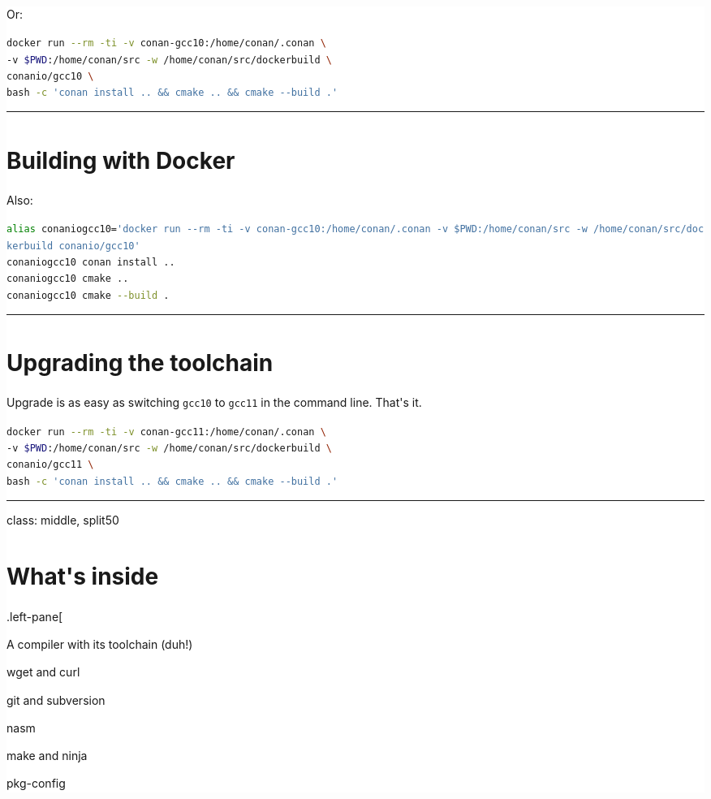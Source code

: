 Or:

```bash
docker run --rm -ti -v conan-gcc10:/home/conan/.conan \
-v $PWD:/home/conan/src -w /home/conan/src/dockerbuild \
conanio/gcc10 \
bash -c 'conan install .. && cmake .. && cmake --build .'
```

---

# Building with Docker

Also:

```bash
alias conaniogcc10='docker run --rm -ti -v conan-gcc10:/home/conan/.conan -v $PWD:/home/conan/src -w /home/conan/src/dockerbuild conanio/gcc10'
conaniogcc10 conan install ..
conaniogcc10 cmake ..
conaniogcc10 cmake --build .
```

---

# Upgrading the toolchain

Upgrade is as easy as switching `gcc10` to `gcc11` in the command line. That's it.

```bash
docker run --rm -ti -v conan-gcc11:/home/conan/.conan \
-v $PWD:/home/conan/src -w /home/conan/src/dockerbuild \
conanio/gcc11 \
bash -c 'conan install .. && cmake .. && cmake --build .'
```

---

class: middle, split50

# What's inside
.left-pane[

A compiler with its toolchain (duh!)

wget and curl

git and subversion

nasm

make and ninja

pkg-config
